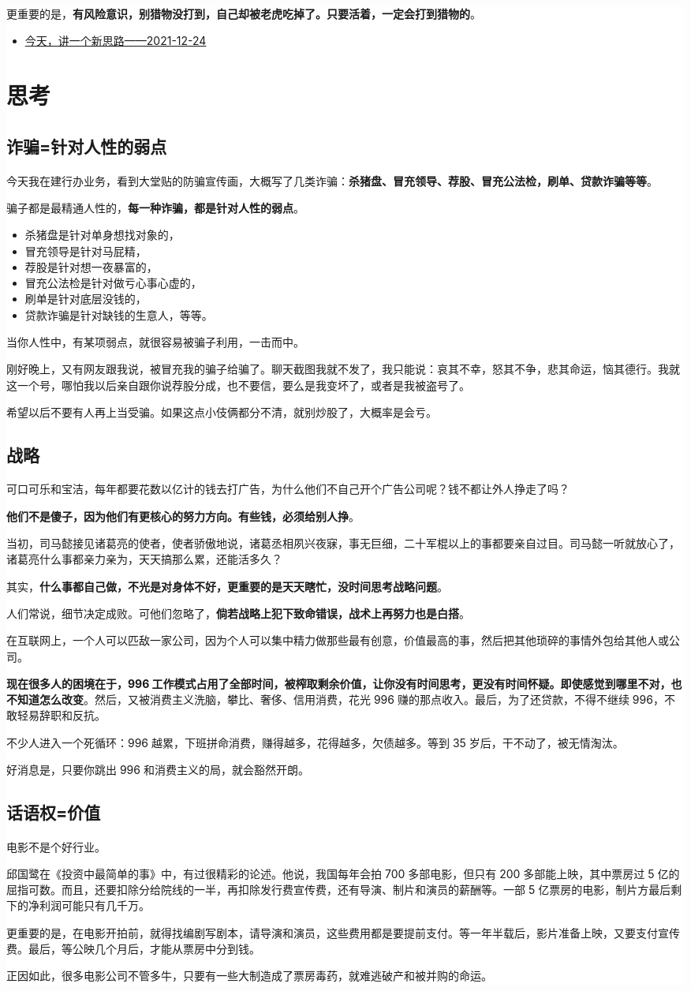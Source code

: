 更重要的是，**有风险意识，别猎物没打到，自己却被老虎吃掉了。只要活着，一定会打到猎物的**。

- [今天，讲一个新思路——2021-12-24](https://mp.weixin.qq.com/s/Np11sAIlSJuh43sXi4_Zdw)

# 思考

## 诈骗=针对人性的弱点

今天我在建行办业务，看到大堂贴的防骗宣传画，大概写了几类诈骗：**杀猪盘、冒充领导、荐股、冒充公法检，刷单、贷款诈骗等等**。

骗子都是最精通人性的，**每一种诈骗，都是针对人性的弱点**。

- 杀猪盘是针对单身想找对象的，
- 冒充领导是针对马屁精，
- 荐股是针对想一夜暴富的，
- 冒充公法检是针对做亏心事心虚的，
- 刷单是针对底层没钱的，
- 贷款诈骗是针对缺钱的生意人，等等。

当你人性中，有某项弱点，就很容易被骗子利用，一击而中。

刚好晚上，又有网友跟我说，被冒充我的骗子给骗了。聊天截图我就不发了，我只能说：哀其不幸，怒其不争，悲其命运，恼其德行。我就这一个号，哪怕我以后亲自跟你说荐股分成，也不要信，要么是我变坏了，或者是我被盗号了。

希望以后不要有人再上当受骗。如果这点小伎俩都分不清，就别炒股了，大概率是会亏。

## 战略

可口可乐和宝洁，每年都要花数以亿计的钱去打广告，为什么他们不自己开个广告公司呢？钱不都让外人挣走了吗？

**他们不是傻子，因为他们有更核心的努力方向。有些钱，必须给别人挣**。

当初，司马懿接见诸葛亮的使者，使者骄傲地说，诸葛丞相夙兴夜寐，事无巨细，二十军棍以上的事都要亲自过目。司马懿一听就放心了，诸葛亮什么事都亲力亲为，天天搞那么累，还能活多久？

其实，**什么事都自己做，不光是对身体不好，更重要的是天天瞎忙，没时间思考战略问题**。

人们常说，细节决定成败。可他们忽略了，**倘若战略上犯下致命错误，战术上再努力也是白搭**。

在互联网上，一个人可以匹敌一家公司，因为个人可以集中精力做那些最有创意，价值最高的事，然后把其他琐碎的事情外包给其他人或公司。

**现在很多人的困境在于，996 工作模式占用了全部时间，被榨取剩余价值，让你没有时间思考，更没有时间怀疑。即使感觉到哪里不对，也不知道怎么改变**。然后，又被消费主义洗脑，攀比、奢侈、信用消费，花光 996 赚的那点收入。最后，为了还贷款，不得不继续 996，不敢轻易辞职和反抗。

不少人进入一个死循环：996 越累，下班拼命消费，赚得越多，花得越多，欠债越多。等到 35 岁后，干不动了，被无情淘汰。

好消息是，只要你跳出 996 和消费主义的局，就会豁然开朗。

## 话语权=价值

电影不是个好行业。

邱国鹭在《投资中最简单的事》中，有过很精彩的论述。他说，我国每年会拍 700 多部电影，但只有 200 多部能上映，其中票房过 5 亿的屈指可数。而且，还要扣除分给院线的一半，再扣除发行费宣传费，还有导演、制片和演员的薪酬等。一部 5 亿票房的电影，制片方最后剩下的净利润可能只有几千万。

更重要的是，在电影开拍前，就得找编剧写剧本，请导演和演员，这些费用都是要提前支付。等一年半载后，影片准备上映，又要支付宣传费。最后，等公映几个月后，才能从票房中分到钱。

正因如此，很多电影公司不管多牛，只要有一些大制造成了票房毒药，就难逃破产和被并购的命运。
